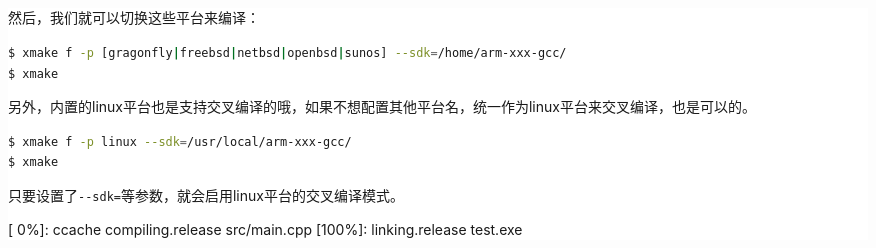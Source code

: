 然后，我们就可以切换这些平台来编译：

```bash
$ xmake f -p [gragonfly|freebsd|netbsd|openbsd|sunos] --sdk=/home/arm-xxx-gcc/
$ xmake
```

另外，内置的linux平台也是支持交叉编译的哦，如果不想配置其他平台名，统一作为linux平台来交叉编译，也是可以的。

```bash
$ xmake f -p linux --sdk=/usr/local/arm-xxx-gcc/
$ xmake
```

只要设置了`--sdk=`等参数，就会启用linux平台的交叉编译模式。


[  0%]: ccache compiling.release src/main.cpp
[100%]: linking.release test.exe